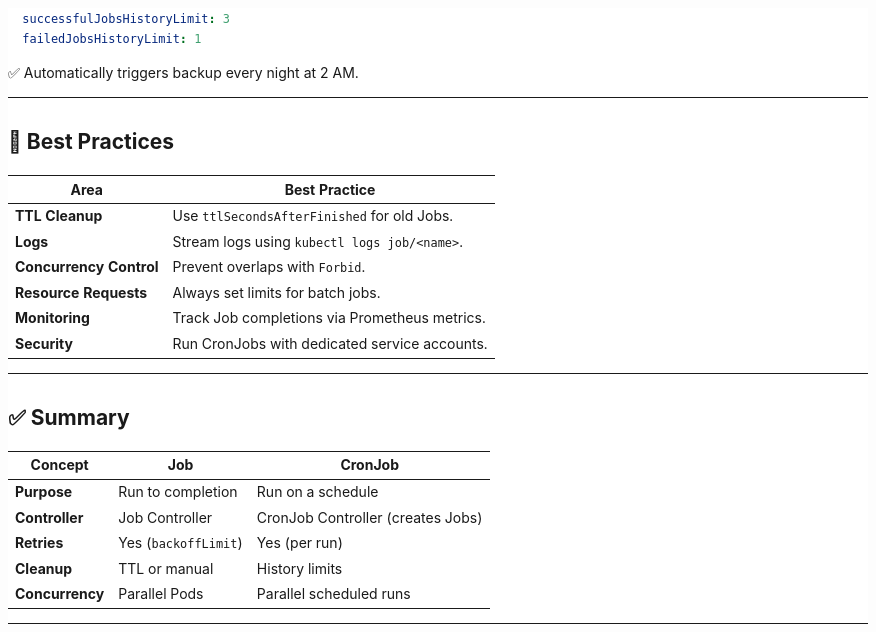 ```yaml
  successfulJobsHistoryLimit: 3
  failedJobsHistoryLimit: 1
```

✅ Automatically triggers backup every night at 2 AM.

---

## 🧭 **Best Practices**

| Area                    | Best Practice                                 |
| ----------------------- | --------------------------------------------- |
| **TTL Cleanup**         | Use `ttlSecondsAfterFinished` for old Jobs.   |
| **Logs**                | Stream logs using `kubectl logs job/<name>`.  |
| **Concurrency Control** | Prevent overlaps with `Forbid`.               |
| **Resource Requests**   | Always set limits for batch jobs.             |
| **Monitoring**          | Track Job completions via Prometheus metrics. |
| **Security**            | Run CronJobs with dedicated service accounts. |

---

## ✅ **Summary**

| Concept         | Job                  | CronJob                           |
| --------------- | -------------------- | --------------------------------- |
| **Purpose**     | Run to completion    | Run on a schedule                 |
| **Controller**  | Job Controller       | CronJob Controller (creates Jobs) |
| **Retries**     | Yes (`backoffLimit`) | Yes (per run)                     |
| **Cleanup**     | TTL or manual        | History limits                    |
| **Concurrency** | Parallel Pods        | Parallel scheduled runs           |

---
